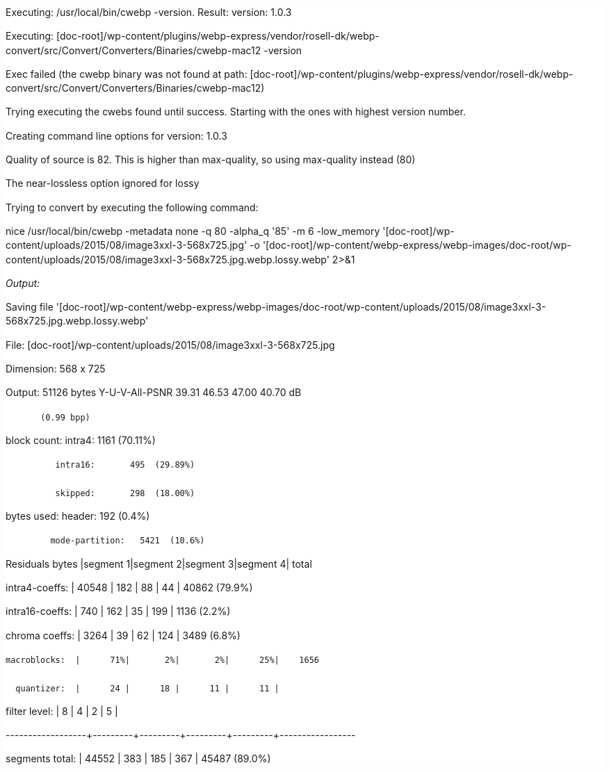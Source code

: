 Executing: /usr/local/bin/cwebp -version. Result: version: 1.0.3

Executing: [doc-root]/wp-content/plugins/webp-express/vendor/rosell-dk/webp-convert/src/Convert/Converters/Binaries/cwebp-mac12 -version

Exec failed (the cwebp binary was not found at path: [doc-root]/wp-content/plugins/webp-express/vendor/rosell-dk/webp-convert/src/Convert/Converters/Binaries/cwebp-mac12)

Trying executing the cwebs found until success. Starting with the ones with highest version number.

Creating command line options for version: 1.0.3

Quality of source is 82. This is higher than max-quality, so using max-quality instead (80)

The near-lossless option ignored for lossy

Trying to convert by executing the following command:

nice /usr/local/bin/cwebp -metadata none -q 80 -alpha_q '85' -m 6 -low_memory '[doc-root]/wp-content/uploads/2015/08/image3xxl-3-568x725.jpg' -o '[doc-root]/wp-content/webp-express/webp-images/doc-root/wp-content/uploads/2015/08/image3xxl-3-568x725.jpg.webp.lossy.webp' 2>&1


*Output:* 

Saving file '[doc-root]/wp-content/webp-express/webp-images/doc-root/wp-content/uploads/2015/08/image3xxl-3-568x725.jpg.webp.lossy.webp'

File:      [doc-root]/wp-content/uploads/2015/08/image3xxl-3-568x725.jpg

Dimension: 568 x 725

Output:    51126 bytes Y-U-V-All-PSNR 39.31 46.53 47.00   40.70 dB

           (0.99 bpp)

block count:  intra4:       1161  (70.11%)

              intra16:       495  (29.89%)

              skipped:       298  (18.00%)

bytes used:  header:            192  (0.4%)

             mode-partition:   5421  (10.6%)

 Residuals bytes  |segment 1|segment 2|segment 3|segment 4|  total

  intra4-coeffs:  |   40548 |     182 |      88 |      44 |   40862  (79.9%)

 intra16-coeffs:  |     740 |     162 |      35 |     199 |    1136  (2.2%)

  chroma coeffs:  |    3264 |      39 |      62 |     124 |    3489  (6.8%)

    macroblocks:  |      71%|       2%|       2%|      25%|    1656

      quantizer:  |      24 |      18 |      11 |      11 |

   filter level:  |       8 |       4 |       2 |       5 |

------------------+---------+---------+---------+---------+-----------------

 segments total:  |   44552 |     383 |     185 |     367 |   45487  (89.0%)

